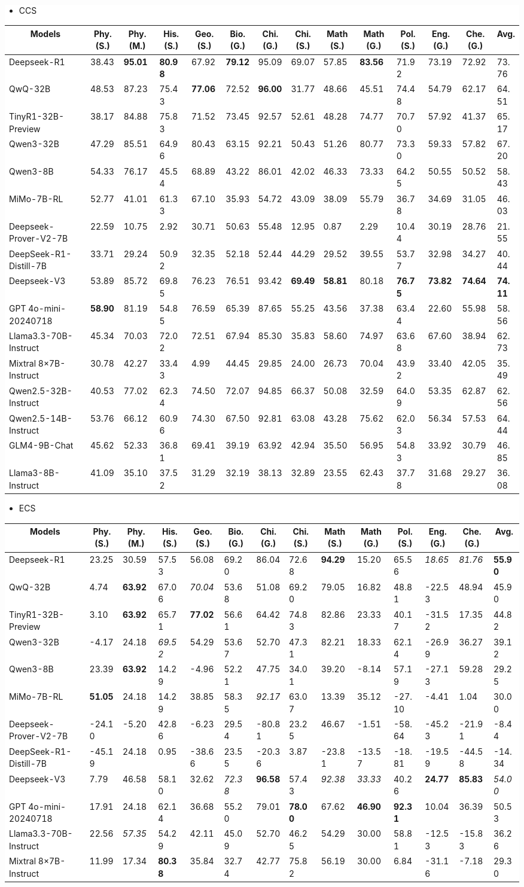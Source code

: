 - CCS

| Models                 | Phy. (S.) | Phy. (M.) | His. (S.) | Geo. (S.) | Bio. (G.) | Chi. (G.) | Chi. (S.) | Math (S.) | Math (G.) | Pol. (S.) | Eng. (G.) | Che. (G.) | Avg.      |
| ---------------------- | --------- | --------- | --------- | --------- | --------- | --------- | --------- | --------- | --------- | --------- | --------- | --------- | --------- |
| Deepseek-R1            | 38.43     | **95.01** | **80.98** | 67.92     | **79.12** | 95.09     | 69.07     | 57.85     | **83.56** | 71.92     | 73.19     | 72.92     | 73.76     |
| QwQ-32B                | 48.53     | 87.23     | 75.43     | **77.06** | 72.52     | **96.00** | 31.77     | 48.66     | 45.51     | 74.48     | 54.79     | 62.17     | 64.51     |
| TinyR1-32B-Preview     | 38.17     | 84.88     | 75.83     | 71.52     | 73.45     | 92.57     | 52.61     | 48.28     | 74.77     | 70.70     | 57.92     | 41.37     | 65.17     |
| Qwen3-32B              | 47.29     | 85.51     | 64.96     | 80.43     | 63.15     | 92.21     | 50.43     | 51.26     | 80.77     | 73.30     | 59.33     | 57.82     | 67.20     |
| Qwen3-8B               | 54.33     | 76.17     | 45.54     | 68.89     | 43.22     | 86.01     | 42.02     | 46.33     | 73.33     | 64.25     | 50.55     | 50.52     | 58.43     |
| MiMo-7B-RL             | 52.77     | 41.01     | 61.33     | 67.10     | 35.93     | 54.72     | 43.09     | 38.09     | 55.79     | 36.78     | 34.69     | 31.05     | 46.03     |
| Deepseek-Prover-V2-7B  | 22.59     | 10.75     | 2.92      | 30.71     | 50.63     | 55.48     | 12.95     | 0.87      | 2.29      | 10.44     | 30.19     | 28.76     | 21.55     |
| DeepSeek-R1-Distill-7B | 33.71     | 29.24     | 50.92     | 32.35     | 52.18     | 52.44     | 44.29     | 29.52     | 39.55     | 53.77     | 32.98     | 34.27     | 40.44     |
| Deepseek-V3            | 53.89     | 85.72     | 69.85     | 76.23     | 76.51     | 93.42     | **69.49** | **58.81** | 80.18     | **76.75** | **73.82** | **74.64** | **74.11** |
| GPT 4o-mini-20240718   | **58.90** | 81.19     | 54.85     | 76.59     | 65.39     | 87.65     | 55.25     | 43.56     | 37.38     | 63.44     | 22.60     | 55.98     | 58.56     |
| Llama3.3-70B-Instruct  | 45.34     | 70.03     | 72.02     | 72.51     | 67.94     | 85.30     | 35.83     | 58.60     | 74.97     | 63.68     | 67.60     | 38.94     | 62.73     |
| Mixtral 8×7B-Instruct  | 30.78     | 42.27     | 33.43     | 4.99      | 44.45     | 29.85     | 24.00     | 26.73     | 70.04     | 43.92     | 33.40     | 42.05     | 35.49     |
| Qwen2.5-32B-Instruct   | 40.53     | 77.02     | 62.34     | 74.50     | 72.07     | 94.85     | 66.37     | 50.08     | 32.59     | 64.09     | 53.35     | 62.87     | 62.56     |
| Qwen2.5-14B-Instruct   | 53.76     | 66.12     | 60.96     | 74.30     | 67.50     | 92.81     | 63.08     | 43.28     | 75.62     | 62.03     | 56.34     | 57.53     | 64.44     |
| GLM4-9B-Chat           | 45.62     | 52.33     | 36.81     | 69.41     | 39.19     | 63.92     | 42.94     | 35.50     | 56.95     | 54.83     | 33.92     | 30.79     | 46.85     |
| Llama3-8B-Instruct     | 41.09     | 35.10     | 37.52     | 31.29     | 32.19     | 38.13     | 32.89     | 23.55     | 62.43     | 37.78     | 31.68     | 29.27     | 36.08     |

- ECS

| Models                 | Phy. (S.) | Phy. (M.) | His. (S.) | Geo. (S.) | Bio. (G.) | Chi. (G.) | Chi. (S.) | Math (S.) | Math (G.) | Pol. (S.) | Eng. (G.) | Che. (G.) | Avg.      |
| ---------------------- | --------- | --------- | --------- | --------- | --------- | --------- | --------- | --------- | --------- | --------- | --------- | --------- | --------- |
| Deepseek-R1            | 23.25     | 30.59     | 57.53     | 56.08     | 69.20     | 86.04     | 72.68     | **94.29** | 15.20     | 65.56     | _18.65_   | _81.76_   | **55.90** |
| QwQ-32B                | 4.74      | **63.92** | 67.06     | _70.04_   | 53.68     | 51.08     | 69.20     | 79.05     | 16.82     | 48.81     | -22.53    | 48.94     | 45.90     |
| TinyR1-32B-Preview     | 3.10      | **63.92** | 65.71     | **77.02** | 56.61     | 64.42     | 74.83     | 82.86     | 23.33     | 40.17     | -31.52    | 17.35     | 44.82     |
| Qwen3-32B              | -4.17     | 24.18     | _69.52_   | 54.29     | 53.67     | 52.70     | 47.31     | 82.21     | 18.33     | 62.14     | -26.99    | 36.27     | 39.12     |
| Qwen3-8B               | 23.39     | **63.92** | 14.29     | -4.96     | 52.21     | 47.75     | 34.01     | 39.20     | -8.14     | 57.19     | -27.13    | 59.28     | 29.25     |
| MiMo-7B-RL             | **51.05** | 24.18     | 14.29     | 38.85     | 58.35     | _92.17_   | 63.07     | 13.39     | 35.12     | -27.10    | -4.41     | 1.04      | 30.00     |
| Deepseek-Prover-V2-7B  | -24.10    | -5.20     | 42.86     | -6.23     | 29.54     | -80.81    | 23.25     | 46.67     | -1.51     | -58.64    | -45.23    | -21.91    | -8.44     |
| DeepSeek-R1-Distill-7B | -45.19    | 24.18     | 0.95      | -38.66    | 23.55     | -20.36    | 3.87      | -23.81    | -13.57    | -18.81    | -19.59    | -44.58    | -14.34    |
| Deepseek-V3            | 7.79      | 46.58     | 58.10     | 32.62     | _72.38_   | **96.58** | 57.43     | _92.38_   | _33.33_   | 40.26     | **24.77** | **85.83** | _54.00_   |
| GPT 4o-mini-20240718   | 17.91     | 24.18     | 62.14     | 36.68     | 55.20     | 79.01     | **78.00** | 67.62     | **46.90** | **92.31** | 10.04     | 36.39     | 50.53     |
| Llama3.3-70B-Instruct  | 22.56     | _57.35_   | 54.29     | 42.11     | 45.09     | 52.70     | 46.25     | 54.29     | 30.00     | 58.81     | -12.53    | -15.83    | 36.26     |
| Mixtral 8×7B-Instruct  | 11.99     | 17.34     | **80.38** | 35.84     | 32.74     | 42.77     | 75.82     | 56.19     | 30.00     | 6.84      | -31.16    | -7.18     | 29.30     |